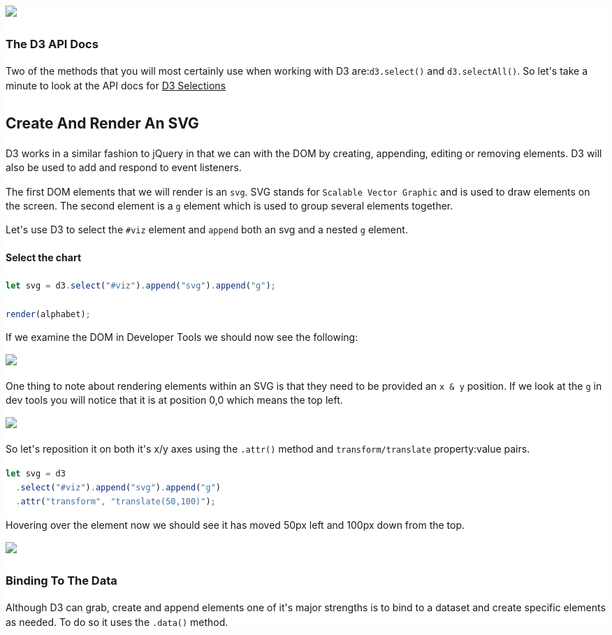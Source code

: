 <img src="https://i.imgur.com/vQJDVqu.png" width=200/>

### The D3 API Docs

Two of the methods that you will most certainly use when working with D3 are:`d3.select()` and `d3.selectAll()`.  So let's take a minute to look at the API docs for [D3 Selections](https://github.com/d3/d3/blob/master/API.md#selections-d3-selection) 



## Create And Render An SVG

D3 works in a similar fashion to jQuery in that we can with the DOM by creating, appending, editing or removing elements. D3 will also be used to add and respond to event listeners.

The first DOM elements that we will render is an `svg`. SVG stands for `Scalable Vector Graphic` and is used to draw elements on the screen. The second element is a `g` element which is used to group several elements together.

Let's use D3 to select the `#viz` element and `append` both an svg and a nested `g` element.

#### Select the chart


```js
let svg = d3.select("#viz").append("svg").append("g");

render(alphabet);
```

If we examine the DOM in Developer Tools we should now see the following:

<img src="https://i.imgur.com/xc27l0k.png"/>

One thing to note about rendering elements within an SVG is that they need to be provided an `x & y` position. If we look at the `g` in dev tools you will notice that it is at position 0,0 which means the top left.

<img src="https://i.imgur.com/izEMfAo.png" width=150 />

So let's reposition it on both it's x/y axes using the `.attr()` method and `transform/translate` property:value pairs.

```js
let svg = d3
  .select("#viz").append("svg").append("g")
  .attr("transform", "translate(50,100)");
```

Hovering over the element now we should see it has moved 50px left and 100px down from the top.

<img src="https://i.imgur.com/ncIb2Jw.png" width=200/>

### Binding To The Data

Although D3 can grab, create and append elements one of it's major strengths is to bind to a dataset and create specific elements as needed. To do so it uses the `.data()` method.
